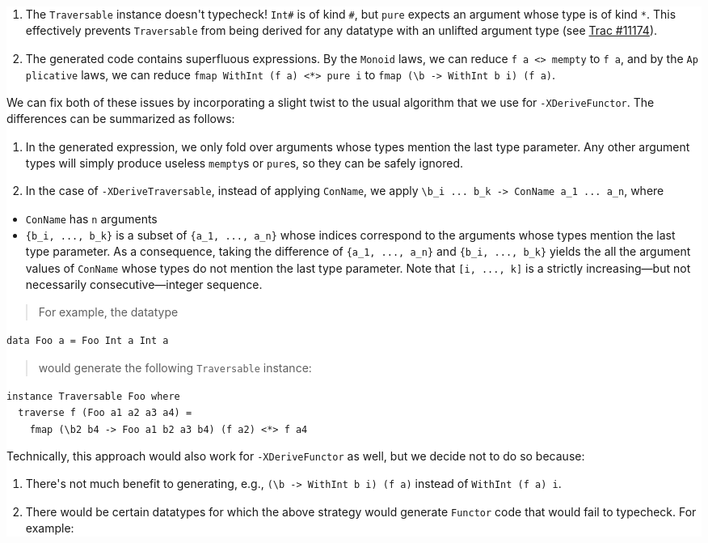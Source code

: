 
1. The `Traversable` instance doesn't typecheck! `Int#` is of kind `#`, but `pure` expects an argument whose type is of kind `*`. This effectively prevents `Traversable` from being derived for any datatype with an unlifted argument type (see [
  Trac \#11174](https://ghc.haskell.org/trac/ghc/ticket/11174)).

1. The generated code contains superfluous expressions. By the `Monoid` laws, we can reduce `f a <> mempty` to `f a`, and by the `Applicative` laws, we can reduce `fmap WithInt (f a) <*> pure i` to `fmap (\b -> WithInt b i) (f a)`.


We can fix both of these issues by incorporating a slight twist to the usual algorithm that we use for `-XDeriveFunctor`. The differences can be summarized as follows:


1. In the generated expression, we only fold over arguments whose types mention the last type parameter. Any other argument types will simply produce useless `mempty`s or `pure`s, so they can be safely ignored.

1. In the case of `-XDeriveTraversable`, instead of applying `ConName`, we apply `\b_i ... b_k -> ConName a_1 ... a_n`, where

- `ConName` has `n` arguments
- `{b_i, ..., b_k}` is a subset of `{a_1, ..., a_n}` whose indices correspond to the arguments whose types mention the last type parameter. As a consequence, taking the difference of `{a_1, ..., a_n}` and `{b_i, ..., b_k}` yields the all the argument values of `ConName` whose types do not mention the last type parameter. Note that `[i, ..., k]` is a strictly increasing—but not necessarily consecutive—integer sequence.

>
>
> For example, the datatype
>
>

```
data Foo a = Foo Int a Int a
```

>
>
> would generate the following `Traversable` instance:
>
>

```
instance Traversable Foo where
  traverse f (Foo a1 a2 a3 a4) =
    fmap (\b2 b4 -> Foo a1 b2 a3 b4) (f a2) <*> f a4
```


Technically, this approach would also work for `-XDeriveFunctor` as well, but we decide not to do so because:


1. There's not much benefit to generating, e.g., `(\b -> WithInt b i) (f a)` instead of `WithInt (f a) i`.

1. There would be certain datatypes for which the above strategy would generate `Functor` code that would fail to typecheck. For example:
